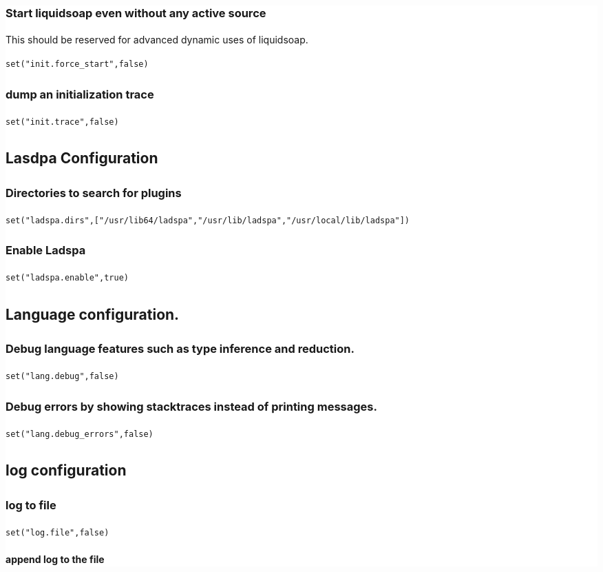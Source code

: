 ### Start liquidsoap even without any active source

This should be reserved for advanced dynamic uses of liquidsoap.
```liquidsoap
set("init.force_start",false)
```

### dump an initialization trace

```liquidsoap
set("init.trace",false)
```

## Lasdpa Configuration

### Directories to search for plugins

```liquidsoap
set("ladspa.dirs",["/usr/lib64/ladspa","/usr/lib/ladspa","/usr/local/lib/ladspa"])
```

### Enable Ladspa 

```liquidsoap
set("ladspa.enable",true)
```

## Language configuration.

### Debug language features such as type inference and reduction.

```liquidsoap
set("lang.debug",false)
```

### Debug errors by showing stacktraces instead of printing messages.

```liquidsoap
set("lang.debug_errors",false)
```

## log configuration

### log to file

```liquidsoap
set("log.file",false)
```

#### append log to the file
